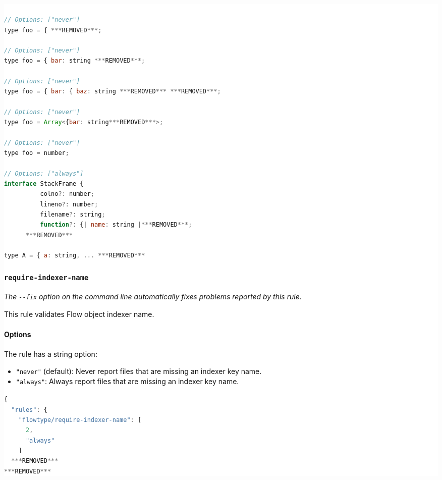 ```js

// Options: ["never"]
type foo = { ***REMOVED***;

// Options: ["never"]
type foo = { bar: string ***REMOVED***;

// Options: ["never"]
type foo = { bar: { baz: string ***REMOVED*** ***REMOVED***;

// Options: ["never"]
type foo = Array<{bar: string***REMOVED***>;

// Options: ["never"]
type foo = number;

// Options: ["always"]
interface StackFrame {
          colno?: number;
          lineno?: number;
          filename?: string;
          function?: {| name: string |***REMOVED***;
      ***REMOVED***

type A = { a: string, ... ***REMOVED***
```



<a name="eslint-plugin-flowtype-rules-require-indexer-name"></a>
### <code>require-indexer-name</code>

_The `--fix` option on the command line automatically fixes problems reported by this rule._

This rule validates Flow object indexer name.

<a name="eslint-plugin-flowtype-rules-require-indexer-name-options-8"></a>
#### Options

The rule has a string option:

* `"never"` (default): Never report files that are missing an indexer key name.
* `"always"`: Always report files that are missing an indexer key name.

```js
{
  "rules": {
    "flowtype/require-indexer-name": [
      2,
      "always"
    ]
  ***REMOVED***
***REMOVED***
```


[key: string]: number
[key: string]: number,
[key: string]: number,
[key: string]: number;
[key: string]: number,
[key: string]: number,
[key: string]: number,
[key: string]: number
[key: string]: number,
[key: string]: number;
[key: string]: number,
[key: string]: number;
[key: string]: number,
[key: string]: number,
[key: string]: number,
[key: string]: number,
[key: string]: number
[key: string]: number,
[key: string]: number,
[key: string]: number;
[key: string]: number,
[key: string]: number,
[key: string]: number
[key: string]: number,
[key: string]: number,
[key: string]: number;
[key: string]: number,
[key: string]: number;
[key: string]: number,
[key: string]: number,
[key: string]: number;